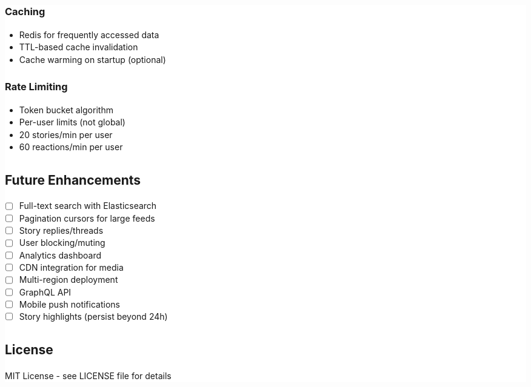 ### Caching
- Redis for frequently accessed data
- TTL-based cache invalidation
- Cache warming on startup (optional)

### Rate Limiting
- Token bucket algorithm
- Per-user limits (not global)
- 20 stories/min per user
- 60 reactions/min per user

## Future Enhancements

- [ ] Full-text search with Elasticsearch
- [ ] Pagination cursors for large feeds
- [ ] Story replies/threads
- [ ] User blocking/muting
- [ ] Analytics dashboard
- [ ] CDN integration for media
- [ ] Multi-region deployment
- [ ] GraphQL API
- [ ] Mobile push notifications
- [ ] Story highlights (persist beyond 24h)

## License

MIT License - see LICENSE file for details
